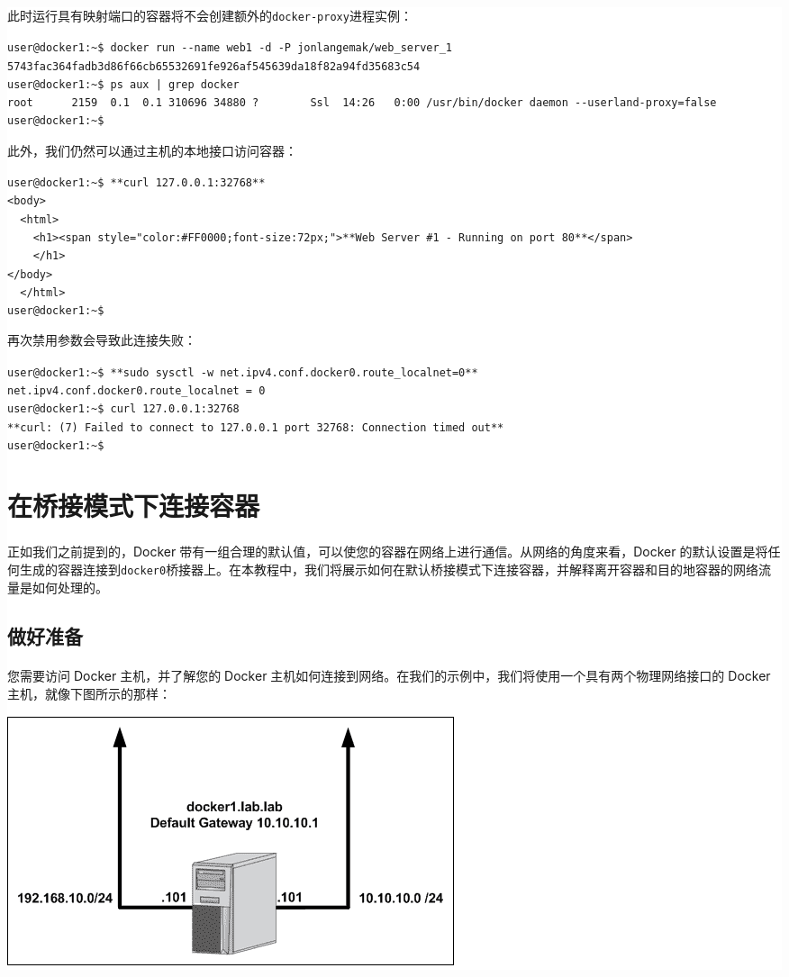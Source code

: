 此时运行具有映射端口的容器将不会创建额外的`docker-proxy`进程实例：

```
user@docker1:~$ docker run --name web1 -d -P jonlangemak/web_server_1
5743fac364fadb3d86f66cb65532691fe926af545639da18f82a94fd35683c54
user@docker1:~$ ps aux | grep docker
root      2159  0.1  0.1 310696 34880 ?        Ssl  14:26   0:00 /usr/bin/docker daemon --userland-proxy=false
user@docker1:~$
```

此外，我们仍然可以通过主机的本地接口访问容器：

```
user@docker1:~$ **curl 127.0.0.1:32768**
<body>
  <html>
    <h1><span style="color:#FF0000;font-size:72px;">**Web Server #1 - Running on port 80**</span>
    </h1>
</body>
  </html>
user@docker1:~$
```

再次禁用参数会导致此连接失败：

```
user@docker1:~$ **sudo sysctl -w net.ipv4.conf.docker0.route_localnet=0**
net.ipv4.conf.docker0.route_localnet = 0
user@docker1:~$ curl 127.0.0.1:32768
**curl: (7) Failed to connect to 127.0.0.1 port 32768: Connection timed out**
user@docker1:~$
```

# 在桥接模式下连接容器

正如我们之前提到的，Docker 带有一组合理的默认值，可以使您的容器在网络上进行通信。从网络的角度来看，Docker 的默认设置是将任何生成的容器连接到`docker0`桥接器上。在本教程中，我们将展示如何在默认桥接模式下连接容器，并解释离开容器和目的地容器的网络流量是如何处理的。

## 做好准备

您需要访问 Docker 主机，并了解您的 Docker 主机如何连接到网络。在我们的示例中，我们将使用一个具有两个物理网络接口的 Docker 主机，就像下图所示的那样：

![做好准备](img/B05453_02_01.jpg)
